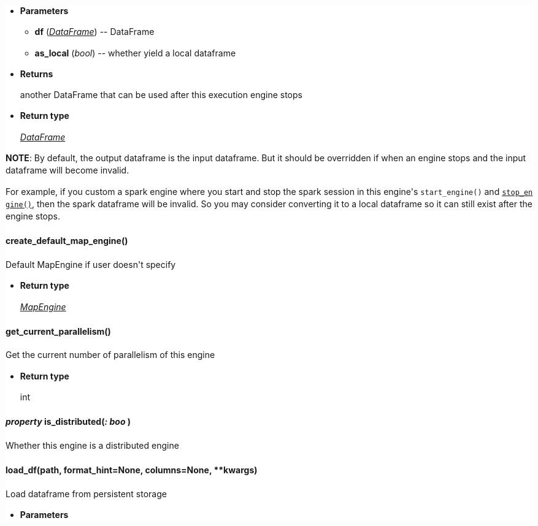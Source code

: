 
* **Parameters**

    
    * **df** ([*DataFrame*](../api/fugue.dataframe.md#fugue.dataframe.dataframe.DataFrame)) -- DataFrame


    * **as_local** (*bool*) -- whether yield a local dataframe



* **Returns**

    another DataFrame that can be used after this execution engine stops



* **Return type**

    [*DataFrame*](../api/fugue.dataframe.md#fugue.dataframe.dataframe.DataFrame)


**NOTE**: By default, the output dataframe is the input dataframe. But it should be
overridden if when an engine stops and the input dataframe will become
invalid.

For example, if you custom a spark engine where you start and stop the spark
session in this engine's `start_engine()` and [`stop_engine()`](../api/fugue.execution.md#fugue.execution.execution_engine.ExecutionEngine.stop_engine),
then the spark dataframe will be invalid. So you may consider converting
it to a local dataframe so it can still exist after the engine stops.


#### create_default_map_engine()
Default MapEngine if user doesn't specify


* **Return type**

    [*MapEngine*](../api/fugue.execution.md#fugue.execution.execution_engine.MapEngine)



#### get_current_parallelism()
Get the current number of parallelism of this engine


* **Return type**

    int



#### _property_ is_distributed(_: boo_ )
Whether this engine is a distributed engine


#### load_df(path, format_hint=None, columns=None, \*\*kwargs)
Load dataframe from persistent storage


* **Parameters**
